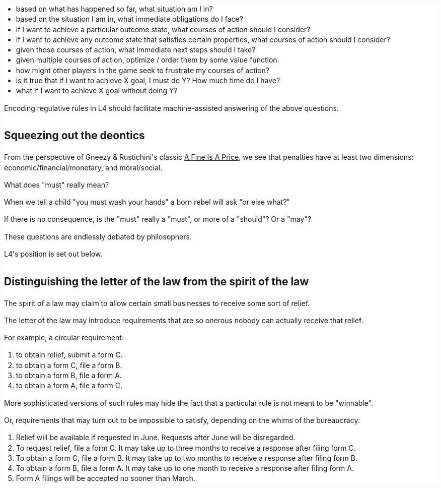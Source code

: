 - based on what has happened so far, what situation am I in?
- based on the situation I am in, what immediate obligations do I face?
- if I want to achieve a particular outcome state, what courses of action should I consider?
- if I want to achieve any outcome state that satisfies certain properties, what courses of action should I consider?
- given those courses of action, what immediate next steps should I take?
- given multiple courses of action, optimize / order them by some value function.
- how might other players in the game seek to frustrate my courses of action?
- is it true that if I want to achieve X goal, I must do Y? How much time do I have?
- what if I want to achieve X goal without doing Y?

Encoding regulative rules in L4 should facilitate machine-assisted answering of the above questions.

## Squeezing out the deontics

From the perspective of Gneezy & Rustichini's classic [A Fine Is A
Price](https://www.jstor.org/stable/10.1086/468061), we see that
penalties have at least two dimensions: economic/financial/monetary,
and moral/social.

What does "must" really mean?

When we tell a child "you must wash your hands" a born rebel will ask "or else what?"

If there is no consequence, is the "must" really a "must", or more of a "should"? Or a "may"?

These questions are endlessly debated by philosophers.

L4's position is set out below.

## Distinguishing the letter of the law from the spirit of the law

The spirit of a law may claim to allow certain small businesses to receive some sort of relief.

The letter of the law may introduce requirements that are so onerous nobody can actually receive that relief.

For example, a circular requirement:

1. to obtain relief, submit a form C.
2. to obtain a form C, file a form B.
3. to obtain a form B, file a form A.
4. to obtain a form A, file a form C.

More sophisticated versions of such rules may hide the fact that a particular rule is not meant to be "winnable".

Or, requirements that may turn out to be impossible to satisfy, depending on the whims of the bureaucracy:

1. Relief will be available if requested in June. Requests after June will be disregarded.
2. To request relief, file a form C. It may take up to three months to receive a response after filing form C.
3. To obtain a form C, file a form B. It may take up to two months to receive a response after filing form B.
4. To obtain a form B, file a form A. It may take up to one month to receive a response after filing form A.
5. Form A filings will be accepted no sooner than March.
